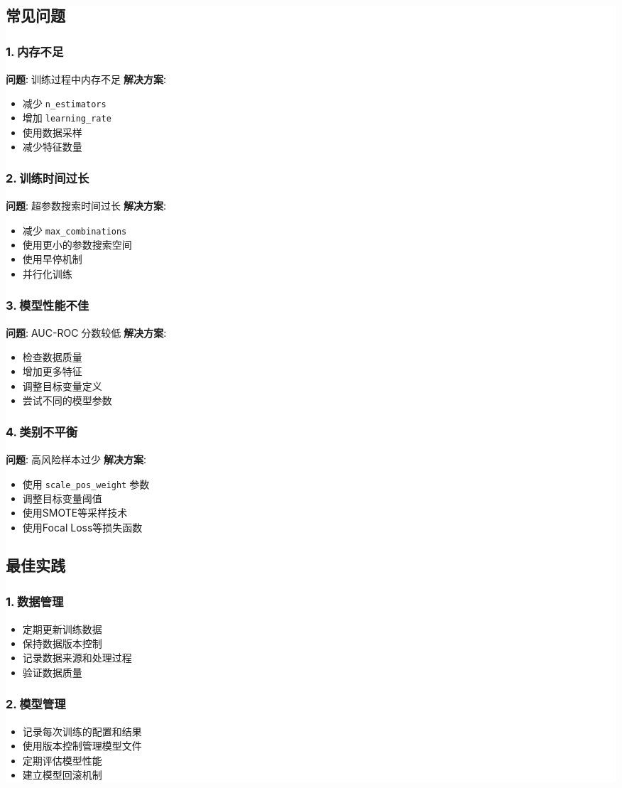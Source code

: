 ## 常见问题

### 1. 内存不足

**问题**: 训练过程中内存不足
**解决方案**:
- 减少 `n_estimators`
- 增加 `learning_rate`
- 使用数据采样
- 减少特征数量

### 2. 训练时间过长

**问题**: 超参数搜索时间过长
**解决方案**:
- 减少 `max_combinations`
- 使用更小的参数搜索空间
- 使用早停机制
- 并行化训练

### 3. 模型性能不佳

**问题**: AUC-ROC 分数较低
**解决方案**:
- 检查数据质量
- 增加更多特征
- 调整目标变量定义
- 尝试不同的模型参数

### 4. 类别不平衡

**问题**: 高风险样本过少
**解决方案**:
- 使用 `scale_pos_weight` 参数
- 调整目标变量阈值
- 使用SMOTE等采样技术
- 使用Focal Loss等损失函数

## 最佳实践

### 1. 数据管理

- 定期更新训练数据
- 保持数据版本控制
- 记录数据来源和处理过程
- 验证数据质量

### 2. 模型管理

- 记录每次训练的配置和结果
- 使用版本控制管理模型文件
- 定期评估模型性能
- 建立模型回滚机制
